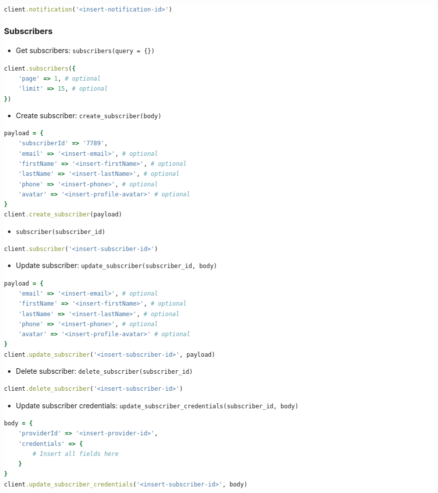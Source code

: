 ```ruby
client.notification('<insert-notification-id>')
```

### Subscribers

- Get subscribers: `subscribers(query = {}) `

```ruby
client.subscribers({
    'page' => 1, # optional
    'limit' => 15, # optional
}) 
```

- Create subscriber: `create_subscriber(body)`

```ruby
payload = {
    'subscriberId' => '7789',
    'email' => '<insert-email>', # optional
    'firstName' => '<insert-firstName>', # optional
    'lastName' => '<insert-lastName>', # optional
    'phone' => '<insert-phone>', # optional
    'avatar' => '<insert-profile-avatar>' # optional
}
client.create_subscriber(payload)
```

- `subscriber(subscriber_id)`

```ruby
client.subscriber('<insert-subscriber-id>')
```

- Update subscriber: `update_subscriber(subscriber_id, body)`

```ruby
payload = {
    'email' => '<insert-email>', # optional
    'firstName' => '<insert-firstName>', # optional
    'lastName' => '<insert-lastName>', # optional
    'phone' => '<insert-phone>', # optional
    'avatar' => '<insert-profile-avatar>' # optional
}
client.update_subscriber('<insert-subscriber-id>', payload)
```

- Delete subscriber: `delete_subscriber(subscriber_id)`

```ruby
client.delete_subscriber('<insert-subscriber-id>')
```

- Update subscriber credentials: `update_subscriber_credentials(subscriber_id, body)`

```ruby
body = {
    'providerId' => '<insert-provider-id>',
    'credentials' => {
        # Insert all fields here 
    } 
}
client.update_subscriber_credentials('<insert-subscriber-id>', body)
```
